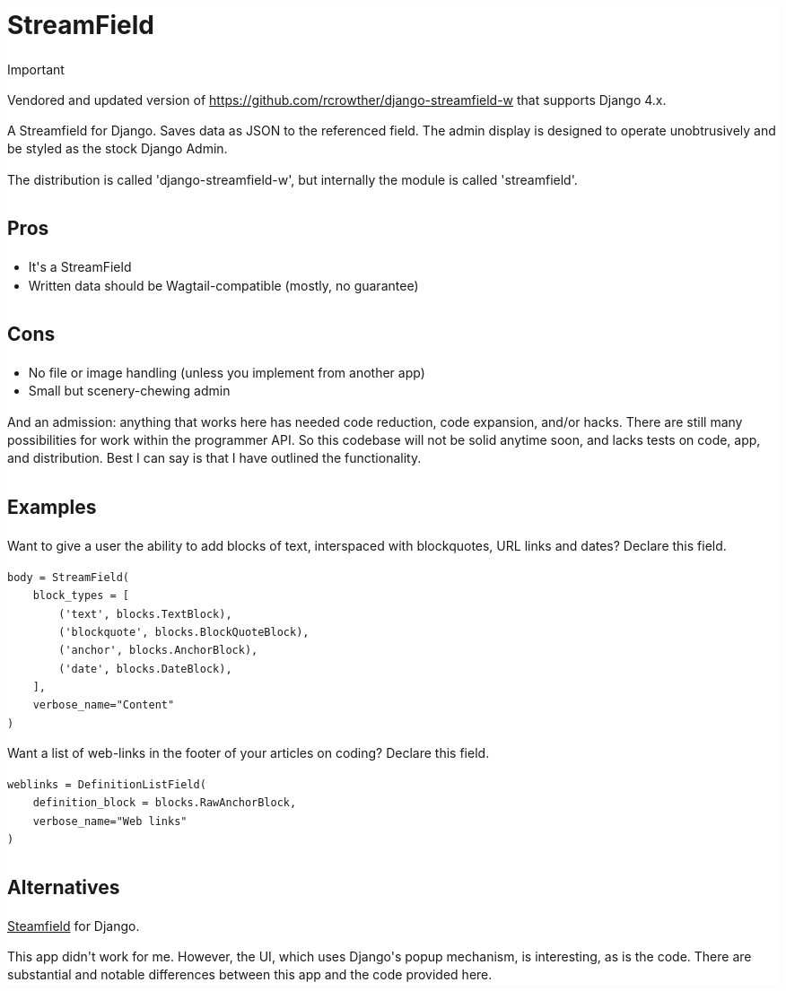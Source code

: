 # StreamField

> [!IMPORTANT]
> Vendored and updated version of https://github.com/rcrowther/django-streamfield-w that supports Django 4.x.

A Streamfield for Django. Saves data as JSON to the referenced field. The admin display is designed to operate unobtrusively and be styled as the stock Django Admin.

The distribution is called 'django-streamfield-w', but internally the module is called 'streamfield'.

## Pros
- It's a StreamField
- Written data should be Wagtail-compatible (mostly, no guarantee)

## Cons
- No file or image handling (unless you implement from another app)
- Small but scenery-chewing admin

And an admission: anything that works here has needed code reduction, code expansion, and/or hacks. There are still many possibilities for work within the programmer API. So this codebase will not be solid anytime soon, and lacks tests on code, app, and distribution. Best I can say is that I have outlined the functionality.

## Examples
Want to give a user the ability to add blocks of text, interspaced with blockquotes, URL links and dates?  Declare this field.

    body = StreamField(
        block_types = [
            ('text', blocks.TextBlock),
            ('blockquote', blocks.BlockQuoteBlock),
            ('anchor', blocks.AnchorBlock),
            ('date', blocks.DateBlock),
        ],
        verbose_name="Content"
    )

Want a list of web-links in the footer of your articles on coding? Declare this field.

    weblinks = DefinitionListField(
        definition_block = blocks.RawAnchorBlock,
        verbose_name="Web links"
    )

## Alternatives
[Steamfield](https://github.com/raagin/django-streamfield/blob/master/README.md) for Django.

This app didn't work for me. However, the UI, which uses Django's popup mechanism, is interesting, as is the code. There are substantial and notable differences between this app and the code provided here.
